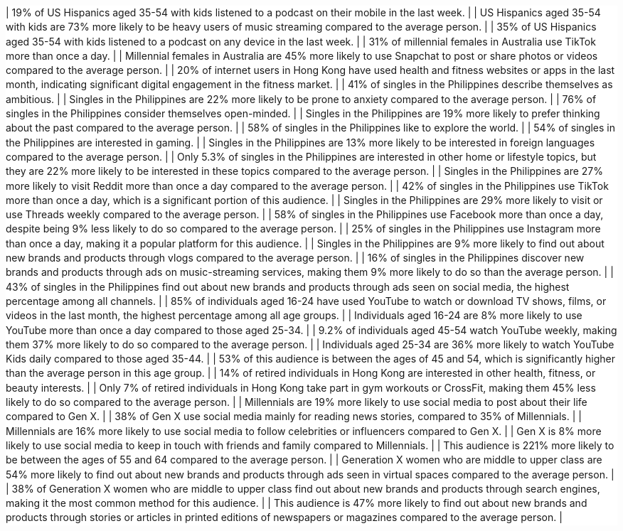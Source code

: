 | 19% of US Hispanics aged 35-54 with kids listened to a podcast on their mobile in the last week. |
| US Hispanics aged 35-54 with kids are 73% more likely to be heavy users of music streaming compared to the average person. |
| 35% of US Hispanics aged 35-54 with kids listened to a podcast on any device in the last week. |
| 31% of millennial females in Australia use TikTok more than once a day. |
| Millennial females in Australia are 45% more likely to use Snapchat to post or share photos or videos compared to the average person. |
| 20% of internet users in Hong Kong have used health and fitness websites or apps in the last month, indicating significant digital engagement in the fitness market. |
| 41% of singles in the Philippines describe themselves as ambitious. |
| Singles in the Philippines are 22% more likely to be prone to anxiety compared to the average person. |
| 76% of singles in the Philippines consider themselves open-minded. |
| Singles in the Philippines are 19% more likely to prefer thinking about the past compared to the average person. |
| 58% of singles in the Philippines like to explore the world. |
| 54% of singles in the Philippines are interested in gaming. |
| Singles in the Philippines are 13% more likely to be interested in foreign languages compared to the average person. |
| Only 5.3% of singles in the Philippines are interested in other home or lifestyle topics, but they are 22% more likely to be interested in these topics compared to the average person. |
| Singles in the Philippines are 27% more likely to visit Reddit more than once a day compared to the average person. |
| 42% of singles in the Philippines use TikTok more than once a day, which is a significant portion of this audience. |
| Singles in the Philippines are 29% more likely to visit or use Threads weekly compared to the average person. |
| 58% of singles in the Philippines use Facebook more than once a day, despite being 9% less likely to do so compared to the average person. |
| 25% of singles in the Philippines use Instagram more than once a day, making it a popular platform for this audience. |
| Singles in the Philippines are 9% more likely to find out about new brands and products through vlogs compared to the average person. |
| 16% of singles in the Philippines discover new brands and products through ads on music-streaming services, making them 9% more likely to do so than the average person. |
| 43% of singles in the Philippines find out about new brands and products through ads seen on social media, the highest percentage among all channels. |
| 85% of individuals aged 16-24 have used YouTube to watch or download TV shows, films, or videos in the last month, the highest percentage among all age groups. |
| Individuals aged 16-24 are 8% more likely to use YouTube more than once a day compared to those aged 25-34. |
| 9.2% of individuals aged 45-54 watch YouTube weekly, making them 37% more likely to do so compared to the average person. |
| Individuals aged 25-34 are 36% more likely to watch YouTube Kids daily compared to those aged 35-44. |
| 53% of this audience is between the ages of 45 and 54, which is significantly higher than the average person in this age group. |
| 14% of retired individuals in Hong Kong are interested in other health, fitness, or beauty interests. |
| Only 7% of retired individuals in Hong Kong take part in gym workouts or CrossFit, making them 45% less likely to do so compared to the average person. |
| Millennials are 19% more likely to use social media to post about their life compared to Gen X. |
| 38% of Gen X use social media mainly for reading news stories, compared to 35% of Millennials. |
| Millennials are 16% more likely to use social media to follow celebrities or influencers compared to Gen X. |
| Gen X is 8% more likely to use social media to keep in touch with friends and family compared to Millennials. |
| This audience is 221% more likely to be between the ages of 55 and 64 compared to the average person. |
| Generation X women who are middle to upper class are 54% more likely to find out about new brands and products through ads seen in virtual spaces compared to the average person. |
| 38% of Generation X women who are middle to upper class find out about new brands and products through search engines, making it the most common method for this audience. |
| This audience is 47% more likely to find out about new brands and products through stories or articles in printed editions of newspapers or magazines compared to the average person. |